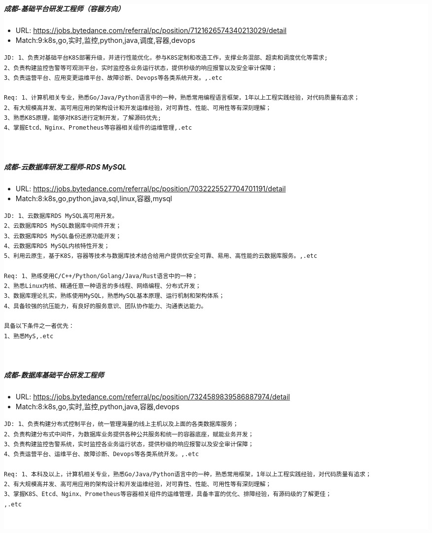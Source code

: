 
##### 成都-基础平台研发工程师（容器方向）
* URL: https://jobs.bytedance.com/referral/pc/position/7121626574340213029/detail
* Match:9:k8s,go,实时,监控,python,java,调度,容器,devops



```
JD: 1、负责对基础平台K8S部署升级，并进行性能优化，参与K8S定制和改造工作，支撑业务混部、超卖和调度优化等需求;
2、负责构建监控告警等可观测平台，实时监控各业务运行状态，提供秒级的响应报警以及安全审计保障；
3、负责运营平台、应用变更运维平台、故障诊断、Devops等各类系统开发。,.etc

Req: 1、计算机相关专业，熟悉Go/Java/Python语言中的一种，熟悉常用编程语言框架，1年以上工程实践经验，对代码质量有追求；
2、有大规模高并发、高可用应用的架构设计和开发运维经验，对可靠性、性能、可用性等有深刻理解；
3、熟悉K8S原理，能够对K8S进行定制开发，了解源码优先;
4、掌握Etcd、Nginx、Prometheus等容器相关组件的运维管理,.etc



```


##### 成都-云数据库研发工程师-RDS MySQL
* URL: https://jobs.bytedance.com/referral/pc/position/7032225527704701191/detail
* Match:8:k8s,go,python,java,sql,linux,容器,mysql



```
JD: 1、云数据库RDS MySQL高可用开发。
2、云数据库RDS MySQL数据库中间件开发；
3、云数据库RDS MySQL备份还原功能开发；
4、云数据库RDS MySQL内核特性开发；
5、利用云原生，基于K8S，容器等技术与数据库技术结合给用户提供优安全可靠、易用、高性能的云数据库服务。,.etc

Req: 1、熟练使用C/C++/Python/Golang/Java/Rust语言中的一种；
2、熟悉Linux内核、精通任意一种语言的多线程、网络编程、分布式开发；
3、数据库理论扎实，熟练使用MySQL，熟悉MySQL基本原理、运行机制和架构体系；
4、具备较强的抗压能力，有良好的服务意识、团队协作能力、沟通表达能力。

具备以下条件之一者优先：
1、熟悉MyS,.etc



```


##### 成都-数据库基础平台研发工程师
* URL: https://jobs.bytedance.com/referral/pc/position/7324589839586887974/detail
* Match:8:k8s,go,实时,监控,python,java,容器,devops



```
JD: 1、负责构建分布式控制平台，统一管理海量的线上主机以及上面的各类数据库服务；
2、负责构建分布式中间件，为数据库业务提供各种公共服务和统一的容器底座，赋能业务开发；
3、负责构建监控告警系统，实时监控各业务运行状态，提供秒级的响应报警以及安全审计保障；
4、负责运营平台、运维平台、故障诊断、Devops等各类系统开发。,.etc

Req: 1、本科及以上，计算机相关专业，熟悉Go/Java/Python语言中的一种，熟悉常用框架，1年以上工程实践经验，对代码质量有追求；
2、有大规模高并发、高可用应用的架构设计和开发运维经验，对可靠性、性能、可用性等有深刻理解；
3、掌握K8S、Etcd、Nginx、Prometheus等容器相关组件的运维管理，具备丰富的优化、排障经验，有源码级的了解更佳；
,.etc



```
